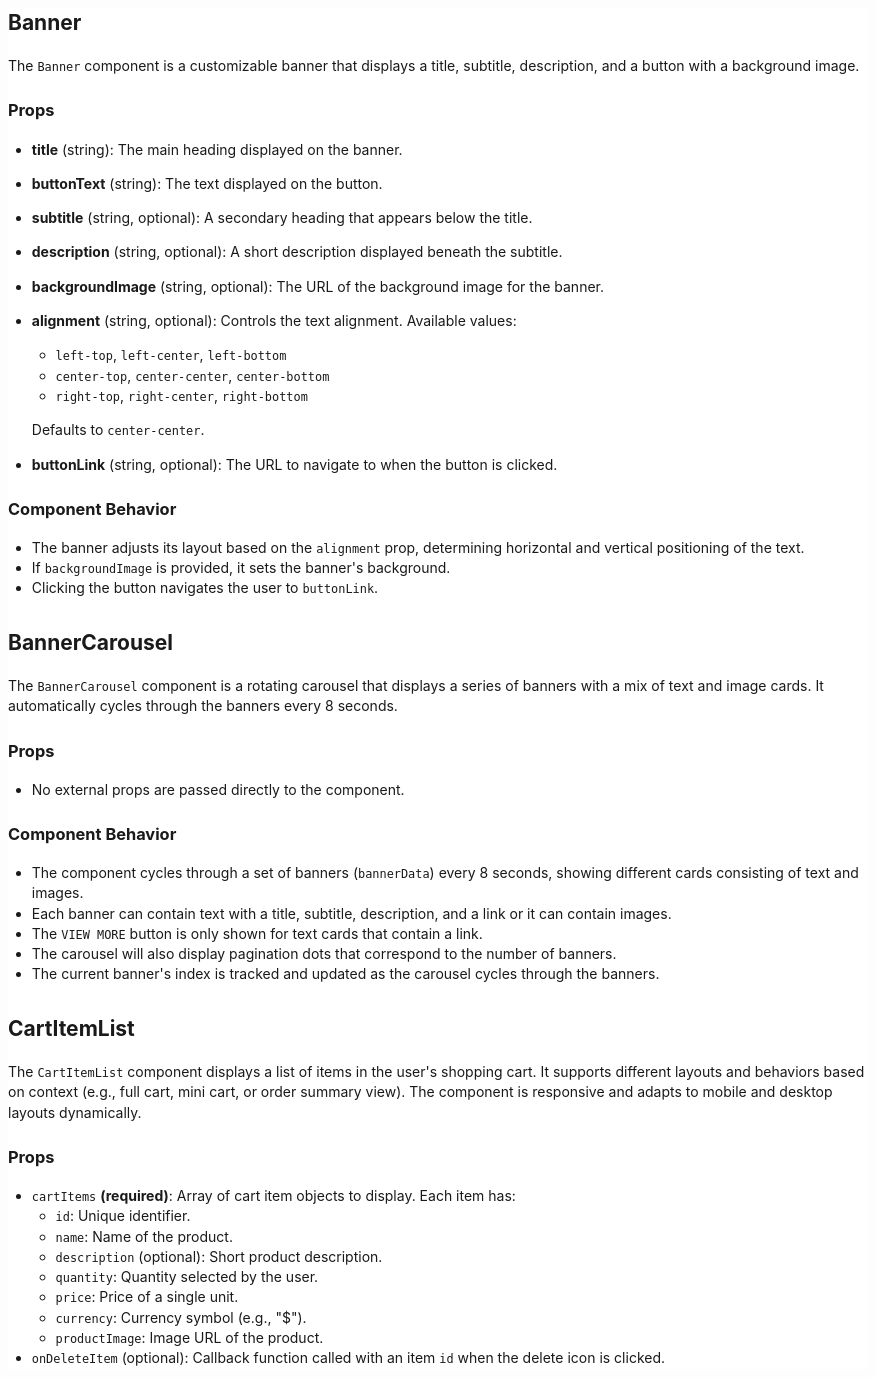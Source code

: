 ## Banner

The `Banner` component is a customizable banner that displays a title, subtitle, description, 
and a button with a background image.

### Props

- **title** (string): The main heading displayed on the banner.
- **buttonText** (string): The text displayed on the button.
- **subtitle** (string, optional): A secondary heading that appears below the title.
- **description** (string, optional): A short description displayed beneath the subtitle.
- **backgroundImage** (string, optional): The URL of the background image for the banner.
- **alignment** (string, optional): Controls the text alignment. Available values:
  - `left-top`, `left-center`, `left-bottom`
  - `center-top`, `center-center`, `center-bottom`
  - `right-top`, `right-center`, `right-bottom`
  
  Defaults to `center-center`.
- **buttonLink** (string, optional): The URL to navigate to when the button is clicked.
### Component Behavior

- The banner adjusts its layout based on the `alignment` prop, determining horizontal 
  and vertical positioning of the text.
- If `backgroundImage` is provided, it sets the banner's background.
- Clicking the button navigates the user to `buttonLink`.

## BannerCarousel

The `BannerCarousel` component is a rotating carousel that displays a series of banners with 
a mix of text and image cards. It automatically cycles through the banners every 8 seconds.

### Props
- No external props are passed directly to the component.

### Component Behavior

- The component cycles through a set of banners (`bannerData`) every 8 seconds, showing different 
  cards consisting of text and images.
- Each banner can contain text with a title, subtitle, description, and a link or it can contain 
  images.
- The `VIEW MORE` button is only shown for text cards that contain a link.
- The carousel will also display pagination dots that correspond to the number of banners.
- The current banner's index is tracked and updated as the carousel cycles through the banners.

## CartItemList
The `CartItemList` component displays a list of items in the user's shopping cart. It supports different layouts 
and behaviors based on context (e.g., full cart, mini cart, or order summary view). The component is responsive 
and adapts to mobile and desktop layouts dynamically.
### Props
- `cartItems` **(required)**: Array of cart item objects to display. Each item has:
  - `id`: Unique identifier.
  - `name`: Name of the product.
  - `description` (optional): Short product description.
  - `quantity`: Quantity selected by the user.
  - `price`: Price of a single unit.
  - `currency`: Currency symbol (e.g., "$").
  - `productImage`: Image URL of the product.
- `onDeleteItem` (optional): Callback function called with an item `id` when the delete icon is clicked.